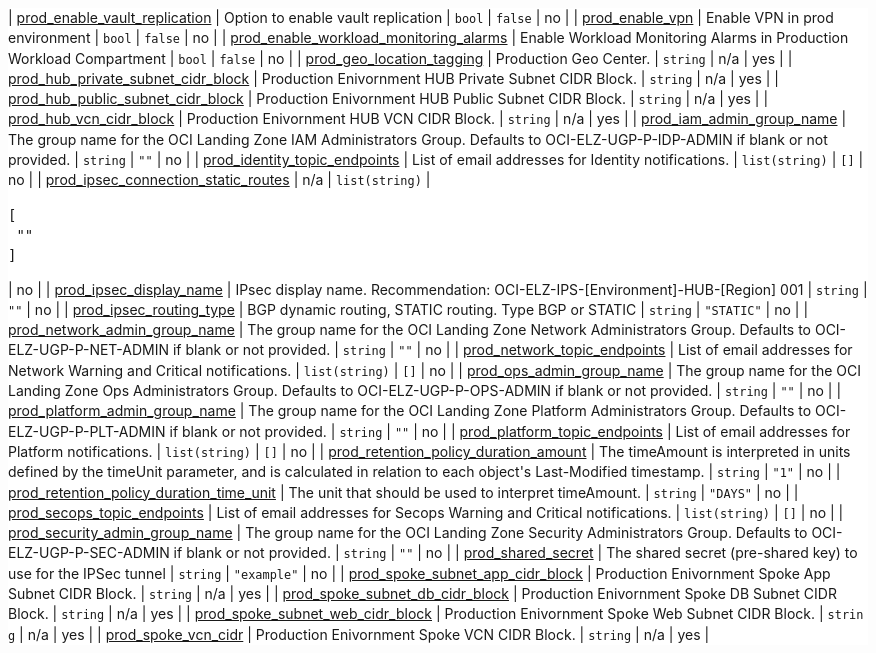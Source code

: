 | <a name="input_prod_enable_vault_replication"></a> [prod\_enable\_vault\_replication](#input\_prod\_enable\_vault\_replication) | Option to enable vault replication | `bool` | `false` | no |
| <a name="input_prod_enable_vpn"></a> [prod\_enable\_vpn](#input\_prod\_enable\_vpn) | Enable VPN in prod environment | `bool` | `false` | no |
| <a name="input_prod_enable_workload_monitoring_alarms"></a> [prod\_enable\_workload\_monitoring\_alarms](#input\_prod\_enable\_workload\_monitoring\_alarms) | Enable Workload Monitoring Alarms in Production Workload Compartment | `bool` | `false` | no |
| <a name="input_prod_geo_location_tagging"></a> [prod\_geo\_location\_tagging](#input\_prod\_geo\_location\_tagging) | Production Geo Center. | `string` | n/a | yes |
| <a name="input_prod_hub_private_subnet_cidr_block"></a> [prod\_hub\_private\_subnet\_cidr\_block](#input\_prod\_hub\_private\_subnet\_cidr\_block) | Production Enivornment HUB Private Subnet CIDR Block. | `string` | n/a | yes |
| <a name="input_prod_hub_public_subnet_cidr_block"></a> [prod\_hub\_public\_subnet\_cidr\_block](#input\_prod\_hub\_public\_subnet\_cidr\_block) | Production Enivornment HUB Public Subnet CIDR Block. | `string` | n/a | yes |
| <a name="input_prod_hub_vcn_cidr_block"></a> [prod\_hub\_vcn\_cidr\_block](#input\_prod\_hub\_vcn\_cidr\_block) | Production Enivornment HUB VCN CIDR Block. | `string` | n/a | yes |
| <a name="input_prod_iam_admin_group_name"></a> [prod\_iam\_admin\_group\_name](#input\_prod\_iam\_admin\_group\_name) | The group name for the OCI Landing Zone IAM Administrators Group. Defaults to OCI-ELZ-UGP-P-IDP-ADMIN if blank or not provided. | `string` | `""` | no |
| <a name="input_prod_identity_topic_endpoints"></a> [prod\_identity\_topic\_endpoints](#input\_prod\_identity\_topic\_endpoints) | List of email addresses for Identity notifications. | `list(string)` | `[]` | no |
| <a name="input_prod_ipsec_connection_static_routes"></a> [prod\_ipsec\_connection\_static\_routes](#input\_prod\_ipsec\_connection\_static\_routes) | n/a | `list(string)` | <pre>[<br>  ""<br>]</pre> | no |
| <a name="input_prod_ipsec_display_name"></a> [prod\_ipsec\_display\_name](#input\_prod\_ipsec\_display\_name) | IPsec display name. Recommendation: OCI-ELZ-IPS-[Environment]-HUB-[Region] 001 | `string` | `""` | no |
| <a name="input_prod_ipsec_routing_type"></a> [prod\_ipsec\_routing\_type](#input\_prod\_ipsec\_routing\_type) | BGP dynamic routing, STATIC routing. Type BGP or STATIC | `string` | `"STATIC"` | no |
| <a name="input_prod_network_admin_group_name"></a> [prod\_network\_admin\_group\_name](#input\_prod\_network\_admin\_group\_name) | The group name for the OCI Landing Zone Network Administrators Group. Defaults to OCI-ELZ-UGP-P-NET-ADMIN if blank or not provided. | `string` | `""` | no |
| <a name="input_prod_network_topic_endpoints"></a> [prod\_network\_topic\_endpoints](#input\_prod\_network\_topic\_endpoints) | List of email addresses for Network Warning and Critical notifications. | `list(string)` | `[]` | no |
| <a name="input_prod_ops_admin_group_name"></a> [prod\_ops\_admin\_group\_name](#input\_prod\_ops\_admin\_group\_name) | The group name for the OCI Landing Zone Ops Administrators Group. Defaults to OCI-ELZ-UGP-P-OPS-ADMIN if blank or not provided. | `string` | `""` | no |
| <a name="input_prod_platform_admin_group_name"></a> [prod\_platform\_admin\_group\_name](#input\_prod\_platform\_admin\_group\_name) | The group name for the OCI Landing Zone Platform Administrators Group. Defaults to OCI-ELZ-UGP-P-PLT-ADMIN if blank or not provided. | `string` | `""` | no |
| <a name="input_prod_platform_topic_endpoints"></a> [prod\_platform\_topic\_endpoints](#input\_prod\_platform\_topic\_endpoints) | List of email addresses for Platform notifications. | `list(string)` | `[]` | no |
| <a name="input_prod_retention_policy_duration_amount"></a> [prod\_retention\_policy\_duration\_amount](#input\_prod\_retention\_policy\_duration\_amount) | The timeAmount is interpreted in units defined by the timeUnit parameter, and is calculated in relation to each object's Last-Modified timestamp. | `string` | `"1"` | no |
| <a name="input_prod_retention_policy_duration_time_unit"></a> [prod\_retention\_policy\_duration\_time\_unit](#input\_prod\_retention\_policy\_duration\_time\_unit) | The unit that should be used to interpret timeAmount. | `string` | `"DAYS"` | no |
| <a name="input_prod_secops_topic_endpoints"></a> [prod\_secops\_topic\_endpoints](#input\_prod\_secops\_topic\_endpoints) | List of email addresses for Secops Warning and Critical notifications. | `list(string)` | `[]` | no |
| <a name="input_prod_security_admin_group_name"></a> [prod\_security\_admin\_group\_name](#input\_prod\_security\_admin\_group\_name) | The group name for the OCI Landing Zone Security Administrators Group. Defaults to OCI-ELZ-UGP-P-SEC-ADMIN if blank or not provided. | `string` | `""` | no |
| <a name="input_prod_shared_secret"></a> [prod\_shared\_secret](#input\_prod\_shared\_secret) | The shared secret (pre-shared key) to use for the IPSec tunnel | `string` | `"example"` | no |
| <a name="input_prod_spoke_subnet_app_cidr_block"></a> [prod\_spoke\_subnet\_app\_cidr\_block](#input\_prod\_spoke\_subnet\_app\_cidr\_block) | Production Enivornment Spoke App Subnet CIDR Block. | `string` | n/a | yes |
| <a name="input_prod_spoke_subnet_db_cidr_block"></a> [prod\_spoke\_subnet\_db\_cidr\_block](#input\_prod\_spoke\_subnet\_db\_cidr\_block) | Production Enivornment Spoke DB Subnet CIDR Block. | `string` | n/a | yes |
| <a name="input_prod_spoke_subnet_web_cidr_block"></a> [prod\_spoke\_subnet\_web\_cidr\_block](#input\_prod\_spoke\_subnet\_web\_cidr\_block) | Production Enivornment Spoke Web Subnet CIDR Block. | `string` | n/a | yes |
| <a name="input_prod_spoke_vcn_cidr"></a> [prod\_spoke\_vcn\_cidr](#input\_prod\_spoke\_vcn\_cidr) | Production Enivornment Spoke VCN CIDR Block. | `string` | n/a | yes |